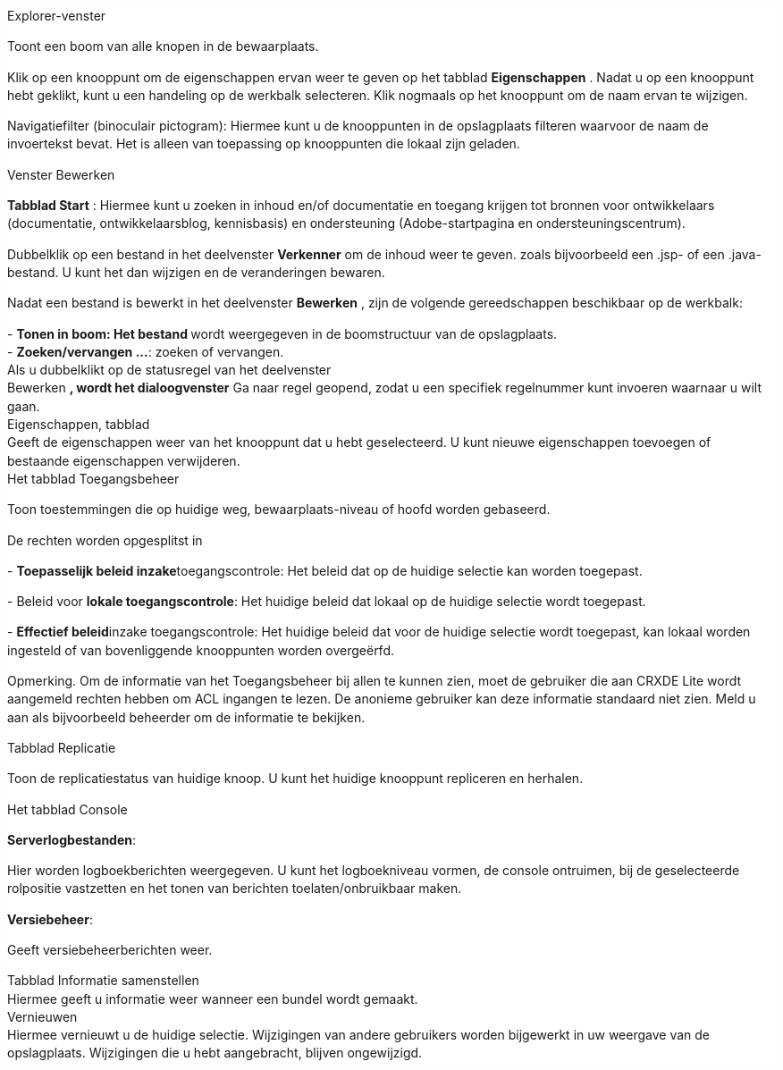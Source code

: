   </tr> 
  <tr> 
   <td>Explorer-venster</td> 
   <td><p>Toont een boom van alle knopen in de bewaarplaats.</p> <p>Klik op een knooppunt om de eigenschappen ervan weer te geven op het tabblad <strong>Eigenschappen</strong> . Nadat u op een knooppunt hebt geklikt, kunt u een handeling op de werkbalk selecteren. Klik nogmaals op het knooppunt om de naam ervan te wijzigen.</p> <p>Navigatiefilter (binoculair pictogram): Hiermee kunt u de knooppunten in de opslagplaats filteren waarvoor de naam de invoertekst bevat. Het is alleen van toepassing op knooppunten die lokaal zijn geladen.<br /> </p> </td> 
  </tr> 
  <tr> 
   <td>Venster Bewerken</td> 
   <td><p><strong>Tabblad Start</strong> : Hiermee kunt u zoeken in inhoud en/of documentatie en toegang krijgen tot bronnen voor ontwikkelaars (documentatie, ontwikkelaarsblog, kennisbasis) en ondersteuning (Adobe-startpagina en ondersteuningscentrum).<br /> </p> <p>Dubbelklik op een bestand in het deelvenster <strong>Verkenner</strong> om de inhoud weer te geven. zoals bijvoorbeeld een .jsp- of een .java-bestand. U kunt het dan wijzigen en de veranderingen bewaren.</p> <p>Nadat een bestand is bewerkt in het deelvenster <strong>Bewerken</strong> , zijn de volgende gereedschappen beschikbaar op de werkbalk:<br /> </p> - <strong>Tonen in boom: Het bestand </strong>wordt weergegeven in de boomstructuur van de opslagplaats.<br /> - <strong>Zoeken/vervangen ...</strong>: zoeken of vervangen.<br /> Als u dubbelklikt op de statusregel van het deelvenster <br /> Bewerken <strong>, wordt het dialoogvenster</strong> Ga naar regel <strong></strong> geopend, zodat u een specifiek regelnummer kunt invoeren waarnaar u wilt gaan.<br /> </td> 
  </tr> 
  <tr> 
   <td>Eigenschappen, tabblad<br /> </td> 
   <td>Geeft de eigenschappen weer van het knooppunt dat u hebt geselecteerd. U kunt nieuwe eigenschappen toevoegen of bestaande eigenschappen verwijderen.<br /> </td> 
  </tr> 
  <tr> 
   <td>Het tabblad Toegangsbeheer</td> 
   <td><p>Toon toestemmingen die op huidige weg, bewaarplaats-niveau of hoofd worden gebaseerd.</p> <p>De rechten worden opgesplitst in</p> <p>- <strong>Toepasselijk beleid inzake</strong>toegangscontrole: Het beleid dat op de huidige selectie kan worden toegepast.</p> <p>- Beleid voor <strong>lokale toegangscontrole</strong>: Het huidige beleid dat lokaal op de huidige selectie wordt toegepast.</p> <p>- <strong>Effectief beleid</strong>inzake toegangscontrole: Het huidige beleid dat voor de huidige selectie wordt toegepast, kan lokaal worden ingesteld of van bovenliggende knooppunten worden overgeërfd.</p> <p>Opmerking. Om de informatie van het Toegangsbeheer bij allen te kunnen zien, moet de gebruiker die aan CRXDE Lite wordt aangemeld rechten hebben om ACL ingangen te lezen. De anonieme gebruiker kan deze informatie standaard niet zien. Meld u aan als bijvoorbeeld beheerder om de informatie te bekijken.</p> </td> 
  </tr> 
  <tr> 
   <td>Tabblad Replicatie</td> 
   <td><p>Toon de replicatiestatus van huidige knoop. U kunt het huidige knooppunt repliceren en herhalen.</p> </td> 
  </tr> 
  <tr> 
   <td>Het tabblad Console<br /> </td> 
   <td><p><strong>Serverlogbestanden</strong>:</p> <p>Hier worden logboekberichten weergegeven. U kunt het logboekniveau vormen, de console ontruimen, bij de geselecteerde rolpositie vastzetten en het tonen van berichten toelaten/onbruikbaar maken.<br /> </p> <p><strong>Versiebeheer</strong>:</p> <p>Geeft versiebeheerberichten weer.<br /> </p> </td> 
  </tr> 
  <tr> 
   <td>Tabblad Informatie samenstellen<br /> </td> 
   <td>Hiermee geeft u informatie weer wanneer een bundel wordt gemaakt.<br /> </td> 
  </tr> 
  <tr> 
   <td>Vernieuwen<br /> </td> 
   <td>Hiermee vernieuwt u de huidige selectie. Wijzigingen van andere gebruikers worden bijgewerkt in uw weergave van de opslagplaats. Wijzigingen die u hebt aangebracht, blijven ongewijzigd.<br /> </td> 
  </tr> 